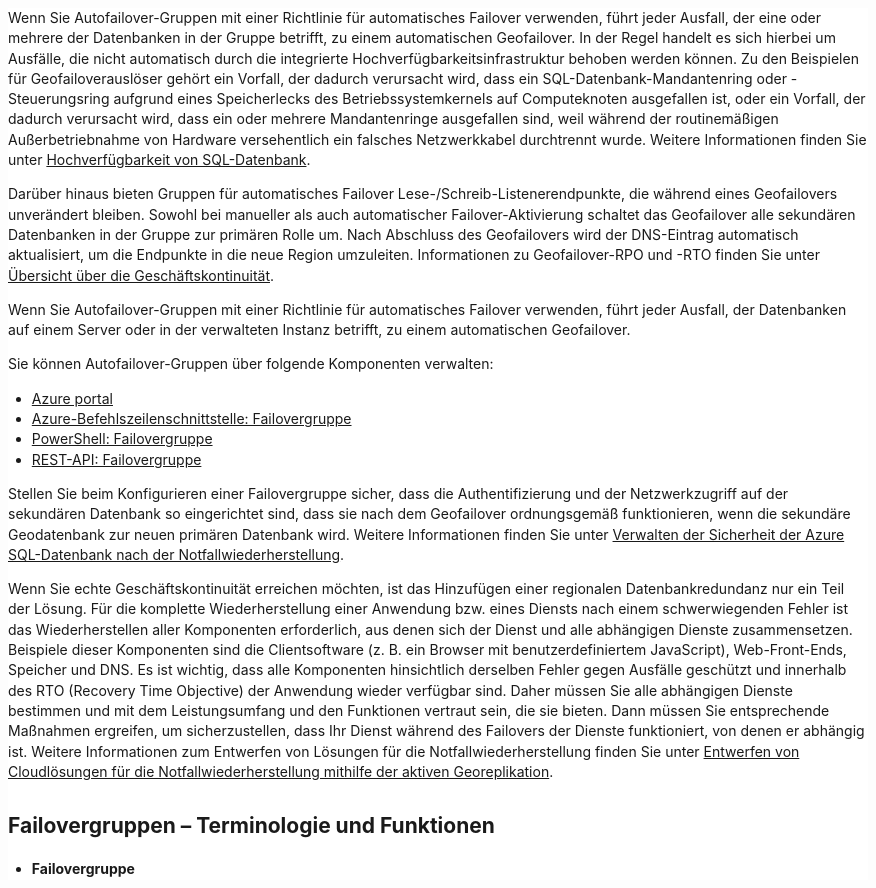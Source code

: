 Wenn Sie Autofailover-Gruppen mit einer Richtlinie für automatisches Failover verwenden, führt jeder Ausfall, der eine oder mehrere der Datenbanken in der Gruppe betrifft, zu einem automatischen Geofailover. In der Regel handelt es sich hierbei um Ausfälle, die nicht automatisch durch die integrierte Hochverfügbarkeitsinfrastruktur behoben werden können. Zu den Beispielen für Geofailoverauslöser gehört ein Vorfall, der dadurch verursacht wird, dass ein SQL-Datenbank-Mandantenring oder -Steuerungsring aufgrund eines Speicherlecks des Betriebssystemkernels auf Computeknoten ausgefallen ist, oder ein Vorfall, der dadurch verursacht wird, dass ein oder mehrere Mandantenringe ausgefallen sind, weil während der routinemäßigen Außerbetriebnahme von Hardware versehentlich ein falsches Netzwerkkabel durchtrennt wurde. Weitere Informationen finden Sie unter [Hochverfügbarkeit von SQL-Datenbank](high-availability-sla.md).

Darüber hinaus bieten Gruppen für automatisches Failover Lese-/Schreib-Listenerendpunkte, die während eines Geofailovers unverändert bleiben. Sowohl bei manueller als auch automatischer Failover-Aktivierung schaltet das Geofailover alle sekundären Datenbanken in der Gruppe zur primären Rolle um. Nach Abschluss des Geofailovers wird der DNS-Eintrag automatisch aktualisiert, um die Endpunkte in die neue Region umzuleiten. Informationen zu Geofailover-RPO und -RTO finden Sie unter [Übersicht über die Geschäftskontinuität](business-continuity-high-availability-disaster-recover-hadr-overview.md).

Wenn Sie Autofailover-Gruppen mit einer Richtlinie für automatisches Failover verwenden, führt jeder Ausfall, der Datenbanken auf einem Server oder in der verwalteten Instanz betrifft, zu einem automatischen Geofailover. 

Sie können Autofailover-Gruppen über folgende Komponenten verwalten:

- [Azure portal](geo-distributed-application-configure-tutorial.md)
- [Azure-Befehlszeilenschnittstelle: Failovergruppe](scripts/add-database-to-failover-group-cli.md)
- [PowerShell: Failovergruppe](scripts/add-database-to-failover-group-powershell.md)
- [REST-API: Failovergruppe](/rest/api/sql/failovergroups)

Stellen Sie beim Konfigurieren einer Failovergruppe sicher, dass die Authentifizierung und der Netzwerkzugriff auf der sekundären Datenbank so eingerichtet sind, dass sie nach dem Geofailover ordnungsgemäß funktionieren, wenn die sekundäre Geodatenbank zur neuen primären Datenbank wird. Weitere Informationen finden Sie unter [Verwalten der Sicherheit der Azure SQL-Datenbank nach der Notfallwiederherstellung](active-geo-replication-security-configure.md).

Wenn Sie echte Geschäftskontinuität erreichen möchten, ist das Hinzufügen einer regionalen Datenbankredundanz nur ein Teil der Lösung. Für die komplette Wiederherstellung einer Anwendung bzw. eines Diensts nach einem schwerwiegenden Fehler ist das Wiederherstellen aller Komponenten erforderlich, aus denen sich der Dienst und alle abhängigen Dienste zusammensetzen. Beispiele dieser Komponenten sind die Clientsoftware (z. B. ein Browser mit benutzerdefiniertem JavaScript), Web-Front-Ends, Speicher und DNS. Es ist wichtig, dass alle Komponenten hinsichtlich derselben Fehler gegen Ausfälle geschützt und innerhalb des RTO (Recovery Time Objective) der Anwendung wieder verfügbar sind. Daher müssen Sie alle abhängigen Dienste bestimmen und mit dem Leistungsumfang und den Funktionen vertraut sein, die sie bieten. Dann müssen Sie entsprechende Maßnahmen ergreifen, um sicherzustellen, dass Ihr Dienst während des Failovers der Dienste funktioniert, von denen er abhängig ist. Weitere Informationen zum Entwerfen von Lösungen für die Notfallwiederherstellung finden Sie unter [Entwerfen von Cloudlösungen für die Notfallwiederherstellung mithilfe der aktiven Georeplikation](designing-cloud-solutions-for-disaster-recovery.md).

## <a name="failover-group-terminology-and-capabilities"></a><a name="terminology-and-capabilities"></a> Failovergruppen – Terminologie und Funktionen

- **Failovergruppe**
